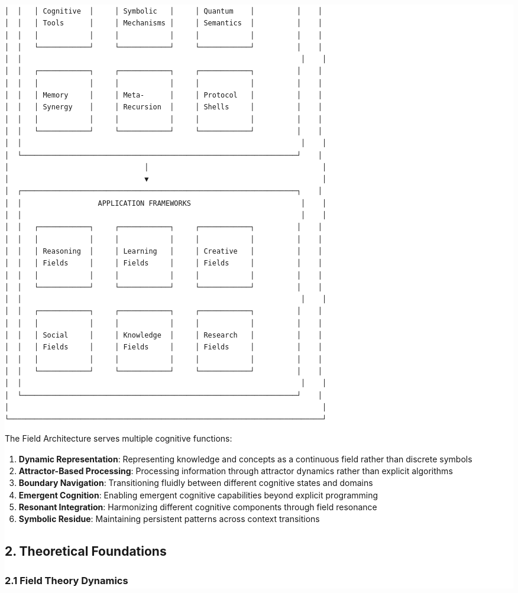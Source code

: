 ```
│  │   │ Cognitive  │     │ Symbolic   │     │ Quantum    │          │    │
│  │   │ Tools      │     │ Mechanisms │     │ Semantics  │          │    │
│  │   │            │     │            │     │            │          │    │
│  │   └────────────┘     └────────────┘     └────────────┘          │    │
│  │                                                                  │    │
│  │   ┌────────────┐     ┌────────────┐     ┌────────────┐          │    │
│  │   │            │     │            │     │            │          │    │
│  │   │ Memory     │     │ Meta-      │     │ Protocol   │          │    │
│  │   │ Synergy    │     │ Recursion  │     │ Shells     │          │    │
│  │   │            │     │            │     │            │          │    │
│  │   └────────────┘     └────────────┘     └────────────┘          │    │
│  │                                                                  │    │
│  └─────────────────────────────────────────────────────────────────┘    │
│                                │                                         │
│                                ▼                                         │
│  ┌─────────────────────────────────────────────────────────────────┐    │
│  │                  APPLICATION FRAMEWORKS                          │    │
│  │                                                                  │    │
│  │   ┌────────────┐     ┌────────────┐     ┌────────────┐          │    │
│  │   │            │     │            │     │            │          │    │
│  │   │ Reasoning  │     │ Learning   │     │ Creative   │          │    │
│  │   │ Fields     │     │ Fields     │     │ Fields     │          │    │
│  │   │            │     │            │     │            │          │    │
│  │   └────────────┘     └────────────┘     └────────────┘          │    │
│  │                                                                  │    │
│  │   ┌────────────┐     ┌────────────┐     ┌────────────┐          │    │
│  │   │            │     │            │     │            │          │    │
│  │   │ Social     │     │ Knowledge  │     │ Research   │          │    │
│  │   │ Fields     │     │ Fields     │     │ Fields     │          │    │
│  │   │            │     │            │     │            │          │    │
│  │   └────────────┘     └────────────┘     └────────────┘          │    │
│  │                                                                  │    │
│  └─────────────────────────────────────────────────────────────────┘    │
│                                                                          │
└──────────────────────────────────────────────────────────────────────────┘
```

The Field Architecture serves multiple cognitive functions:

1. **Dynamic Representation**: Representing knowledge and concepts as a continuous field rather than discrete symbols
2. **Attractor-Based Processing**: Processing information through attractor dynamics rather than explicit algorithms
3. **Boundary Navigation**: Transitioning fluidly between different cognitive states and domains
4. **Emergent Cognition**: Enabling emergent cognitive capabilities beyond explicit programming
5. **Resonant Integration**: Harmonizing different cognitive components through field resonance
6. **Symbolic Residue**: Maintaining persistent patterns across context transitions

## 2. Theoretical Foundations

### 2.1 Field Theory Dynamics
